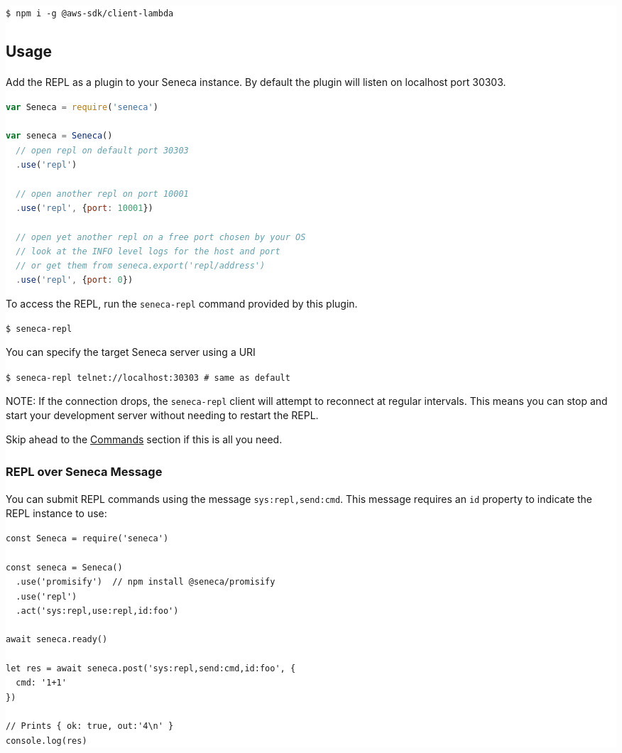 ```
$ npm i -g @aws-sdk/client-lambda
```


## Usage

Add the REPL as a plugin to your Seneca instance. By default the
plugin will listen on localhost port 30303.

```js
var Seneca = require('seneca')

var seneca = Seneca()
  // open repl on default port 30303
  .use('repl') 

  // open another repl on port 10001
  .use('repl', {port: 10001})

  // open yet another repl on a free port chosen by your OS
  // look at the INFO level logs for the host and port
  // or get them from seneca.export('repl/address')
  .use('repl', {port: 0})
```

To access the REPL, run the `seneca-repl` command provided by this
plugin.

```
$ seneca-repl
```

You can specify the target Seneca server using a URI

```
$ seneca-repl telnet://localhost:30303 # same as default
```


NOTE: If the connection drops, the `seneca-repl` client will attempt
to reconnect at regular intervals. This means you can stop and start
your development server without needing to restart the REPL.


Skip ahead to the [Commands](#commands) section if this is all you
need.


### REPL over Seneca Message

You can submit REPL commands using the message
`sys:repl,send:cmd`. This message requires an `id` property to
indicate the REPL instance to use:

```
const Seneca = require('seneca')

const seneca = Seneca()
  .use('promisify')  // npm install @seneca/promisify
  .use('repl')
  .act('sys:repl,use:repl,id:foo')
  
await seneca.ready()

let res = await seneca.post('sys:repl,send:cmd,id:foo', {
  cmd: '1+1'
})

// Prints { ok: true, out:'4\n' }
console.log(res)
```
